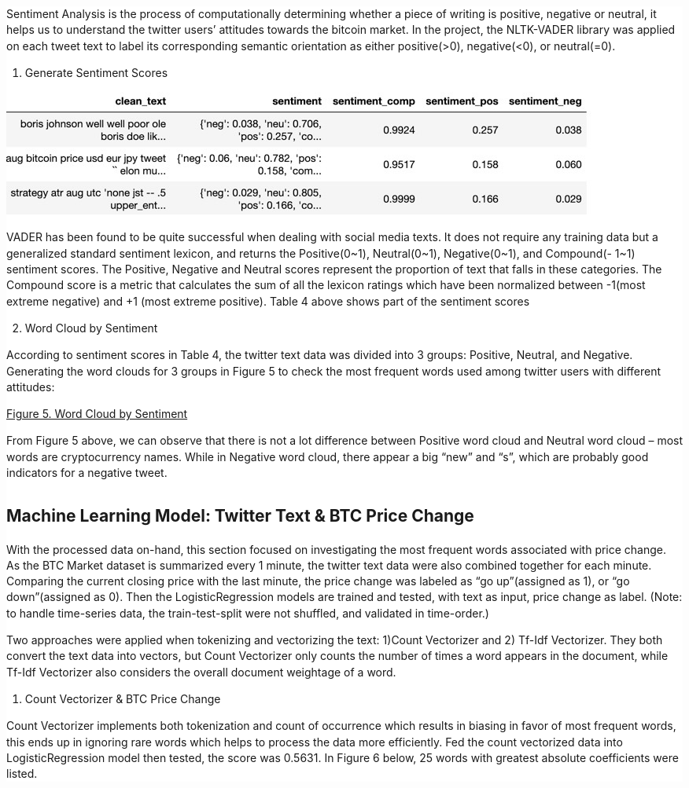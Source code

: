 Sentiment Analysis is the process of computationally determining whether a piece of writing is positive, negative or neutral, it helps us to understand the twitter users’ attitudes towards the bitcoin market. In the project, the NLTK-VADER library was applied on each tweet text to label its corresponding semantic orientation as either positive(>0), negative(<0), or neutral(=0).

1) Generate Sentiment Scores

![Table 4. Part of Sentiment Scores](Demo/14sentiment_score.jpg)

VADER has been found to be quite successful when dealing with social media texts. It does not require any training data but a generalized standard sentiment lexicon, and returns the Positive(0~1), Neutral(0~1), Negative(0~1), and Compound(- 1~1) sentiment scores. The Positive, Negative and Neutral scores represent the proportion of text that falls in these categories. The Compound score is a metric that calculates the sum of all the lexicon ratings which have been normalized between -1(most extreme negative) and +1 (most extreme positive). Table 4 above shows part of the sentiment scores

2) Word Cloud by Sentiment

According to sentiment scores in Table 4, the twitter text data was divided into 3 groups: Positive, Neutral, and Negative. Generating the word clouds for 3 groups in Figure 5 to check the most frequent words used among twitter users with different attitudes:

[Figure 5. Word Cloud by Sentiment](Demo/13sentiment_wordcloud.jpg)

From Figure 5 above, we can observe that there is not a lot difference between Positive word cloud and Neutral word cloud – most words are cryptocurrency names. While in Negative word cloud, there appear a big “new” and “s”, which are probably good indicators for a negative tweet.

## Machine Learning Model: Twitter Text & BTC Price Change
With the processed data on-hand, this section focused on investigating the most frequent words associated with price change. As the BTC Market dataset is summarized every 1 minute, the twitter text data were also combined together for each minute. Comparing the current closing price with the last minute, the price change was labeled as “go up”(assigned as 1), or “go down”(assigned as 0). Then the LogisticRegression models are trained and tested, with text as input, price change as label. (Note: to handle time-series data, the train-test-split were not shuffled, and validated in time-order.)

Two approaches were applied when tokenizing and vectorizing the text: 1)Count Vectorizer and 2) Tf-Idf Vectorizer. They both convert the text data into vectors, but Count Vectorizer only counts the number of times a word appears in the document, while Tf-Idf Vectorizer also considers the overall document weightage of a word.

1) Count Vectorizer & BTC Price Change

Count Vectorizer implements both tokenization and count of occurrence which results in biasing in favor of most frequent words, this ends up in ignoring rare words which helps to process the data more efficiently. Fed the count vectorized data into LogisticRegression model then tested, the score was 0.5631. In Figure 6 below, 25 words with greatest absolute coefficients were listed.
